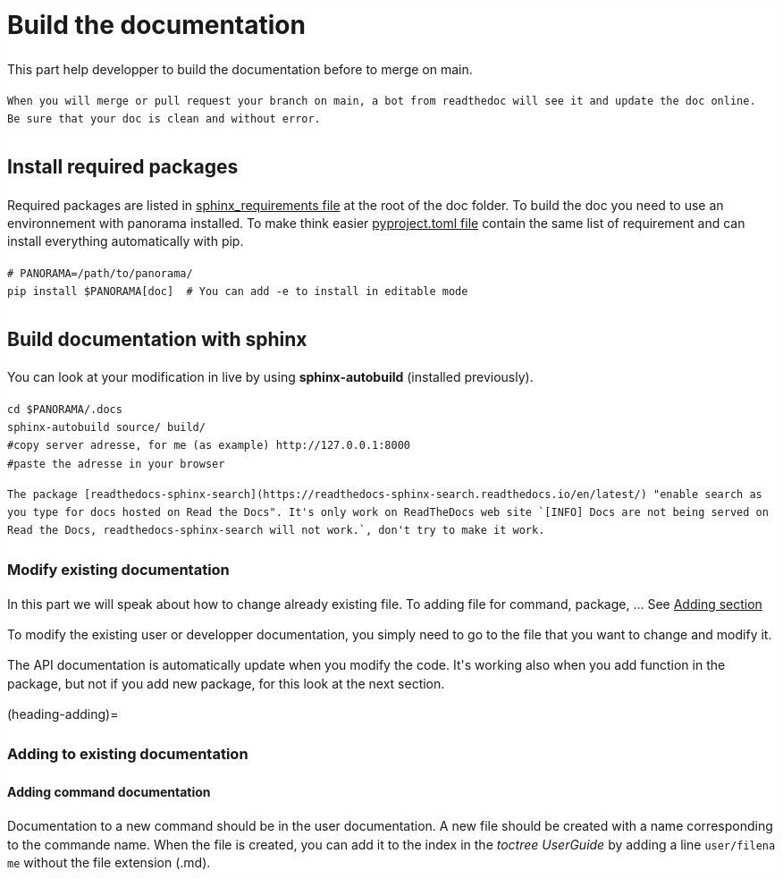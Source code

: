 # Build the documentation
This part help developper to build the documentation before to merge on main.

```{danger}
When you will merge or pull request your branch on main, a bot from readthedoc will see it and update the doc online.
Be sure that your doc is clean and without error. 
```

## Install required packages

Required packages are listed in [sphinx_requirements file](../../sphinx_requirements.txt) at the root of the doc folder.
To build the doc you need to use an environnement with panorama installed. 
To make think easier [pyproject.toml file](../../../pyproject.toml) contain the same list of requirement and can install
everything automatically with pip.
```shell
# PANORAMA=/path/to/panorama/
pip install $PANORAMA[doc]  # You can add -e to install in editable mode
```
## Build documentation with sphinx

You can look at your modification in live by using **sphinx-autobuild** (installed previously).

```shell
cd $PANORAMA/.docs
sphinx-autobuild source/ build/
#copy server adresse, for me (as example) http://127.0.0.1:8000
#paste the adresse in your browser
```

```{note}
The package [readthedocs-sphinx-search](https://readthedocs-sphinx-search.readthedocs.io/en/latest/) "enable search as 
you type for docs hosted on Read the Docs". It's only work on ReadTheDocs web site `[INFO] Docs are not being served on Read the Docs, readthedocs-sphinx-search will not work.`, don't try to make it work.
```

### Modify existing documentation
In this part we will speak about how to change already existing file. To adding file for command, package, ... 
See [Adding section](#heading-adding)

To modify the existing user or developper documentation, you simply need to go to the file that you want to change and modify it.

The API documentation is automatically update when you modify the code. 
It's working also when you add function in the package, but not if you add new package, for this look at the next section.  

(heading-adding)=
### Adding to existing documentation
#### Adding command documentation
Documentation to a new command should be in the user documentation. 
A new file should be created with a name corresponding to the commande name. 
When the file is created, you can add it to the index in the *toctree UserGuide* by adding a line `user/filename` 
without the file extension (.md).
